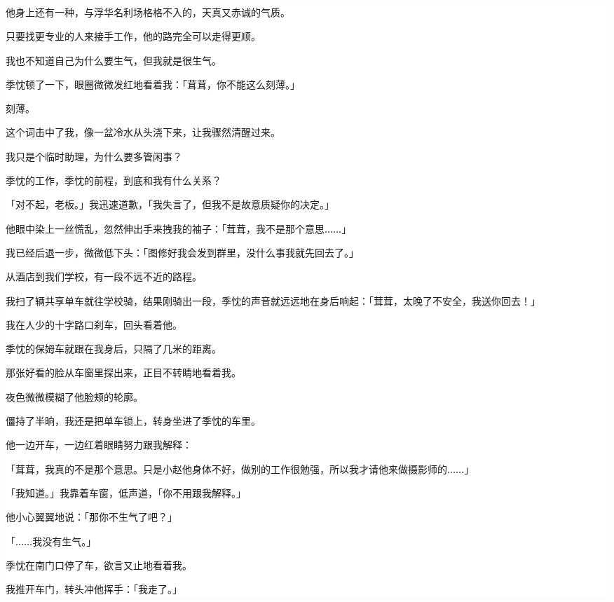 他身上还有一种，与浮华名利场格格不入的，天真又赤诚的气质。


只要找更专业的人来接手工作，他的路完全可以走得更顺。


我也不知道自己为什么要生气，但我就是很生气。


季忱顿了一下，眼圈微微发红地看着我：「茸茸，你不能这么刻薄。」


刻薄。


这个词击中了我，像一盆冷水从头浇下来，让我骤然清醒过来。


我只是个临时助理，为什么要多管闲事？


季忱的工作，季忱的前程，到底和我有什么关系？


「对不起，老板。」我迅速道歉，「我失言了，但我不是故意质疑你的决定。」


他眼中染上一丝慌乱，忽然伸出手来拽我的袖子：「茸茸，我不是那个意思……」


我已经后退一步，微微低下头：「图修好我会发到群里，没什么事我就先回去了。」


从酒店到我们学校，有一段不远不近的路程。


我扫了辆共享单车就往学校骑，结果刚骑出一段，季忱的声音就远远地在身后响起：「茸茸，太晚了不安全，我送你回去！」


我在人少的十字路口刹车，回头看着他。


季忱的保姆车就跟在我身后，只隔了几米的距离。


那张好看的脸从车窗里探出来，正目不转睛地看着我。


夜色微微模糊了他脸颊的轮廓。


僵持了半晌，我还是把单车锁上，转身坐进了季忱的车里。


他一边开车，一边红着眼睛努力跟我解释：


「茸茸，我真的不是那个意思。只是小赵他身体不好，做别的工作很勉强，所以我才请他来做摄影师的……」


「我知道。」我靠着车窗，低声道，「你不用跟我解释。」


他小心翼翼地说：「那你不生气了吧？」


「……我没有生气。」


季忱在南门口停了车，欲言又止地看着我。


我推开车门，转头冲他挥手：「我走了。」
